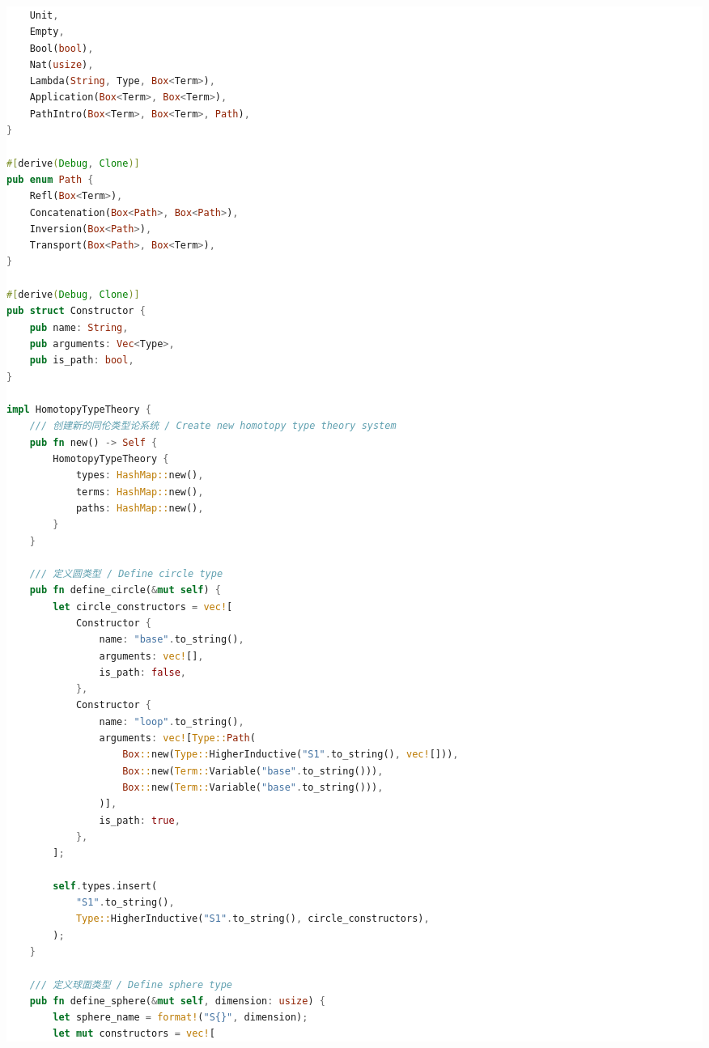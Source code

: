 ```rust
    Unit,
    Empty,
    Bool(bool),
    Nat(usize),
    Lambda(String, Type, Box<Term>),
    Application(Box<Term>, Box<Term>),
    PathIntro(Box<Term>, Box<Term>, Path),
}

#[derive(Debug, Clone)]
pub enum Path {
    Refl(Box<Term>),
    Concatenation(Box<Path>, Box<Path>),
    Inversion(Box<Path>),
    Transport(Box<Path>, Box<Term>),
}

#[derive(Debug, Clone)]
pub struct Constructor {
    pub name: String,
    pub arguments: Vec<Type>,
    pub is_path: bool,
}

impl HomotopyTypeTheory {
    /// 创建新的同伦类型论系统 / Create new homotopy type theory system
    pub fn new() -> Self {
        HomotopyTypeTheory {
            types: HashMap::new(),
            terms: HashMap::new(),
            paths: HashMap::new(),
        }
    }

    /// 定义圆类型 / Define circle type
    pub fn define_circle(&mut self) {
        let circle_constructors = vec![
            Constructor {
                name: "base".to_string(),
                arguments: vec![],
                is_path: false,
            },
            Constructor {
                name: "loop".to_string(),
                arguments: vec![Type::Path(
                    Box::new(Type::HigherInductive("S1".to_string(), vec![])),
                    Box::new(Term::Variable("base".to_string())),
                    Box::new(Term::Variable("base".to_string())),
                )],
                is_path: true,
            },
        ];

        self.types.insert(
            "S1".to_string(),
            Type::HigherInductive("S1".to_string(), circle_constructors),
        );
    }

    /// 定义球面类型 / Define sphere type
    pub fn define_sphere(&mut self, dimension: usize) {
        let sphere_name = format!("S{}", dimension);
        let mut constructors = vec![
```